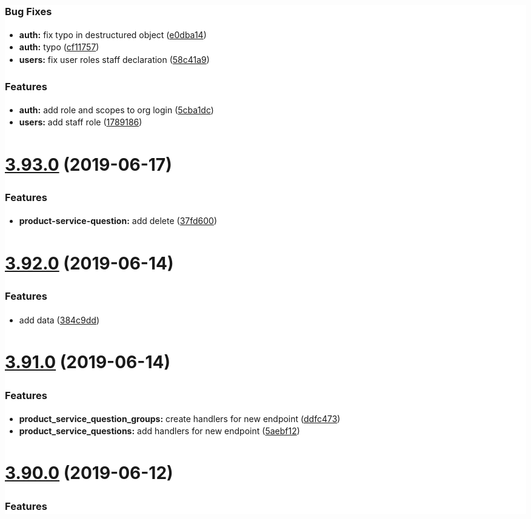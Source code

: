 
### Bug Fixes

* **auth:** fix typo in destructured object ([e0dba14](https://github.com/tillhub/tillhub-sdk-javascript/commit/e0dba14))
* **auth:** typo ([cf11757](https://github.com/tillhub/tillhub-sdk-javascript/commit/cf11757))
* **users:** fix user roles staff declaration ([58c41a9](https://github.com/tillhub/tillhub-sdk-javascript/commit/58c41a9))


### Features

* **auth:** add role and scopes to org login ([5cba1dc](https://github.com/tillhub/tillhub-sdk-javascript/commit/5cba1dc))
* **users:** add staff role ([1789186](https://github.com/tillhub/tillhub-sdk-javascript/commit/1789186))

# [3.93.0](https://github.com/tillhub/tillhub-sdk-javascript/compare/v3.92.0...v3.93.0) (2019-06-17)


### Features

* **product-service-question:** add delete ([37fd600](https://github.com/tillhub/tillhub-sdk-javascript/commit/37fd600))

# [3.92.0](https://github.com/tillhub/tillhub-sdk-javascript/compare/v3.91.0...v3.92.0) (2019-06-14)


### Features

* add data ([384c9dd](https://github.com/tillhub/tillhub-sdk-javascript/commit/384c9dd))

# [3.91.0](https://github.com/tillhub/tillhub-sdk-javascript/compare/v3.90.0...v3.91.0) (2019-06-14)


### Features

* **product_service_question_groups:** create handlers for new endpoint ([ddfc473](https://github.com/tillhub/tillhub-sdk-javascript/commit/ddfc473))
* **product_service_questions:** add handlers for new endpoint ([5aebf12](https://github.com/tillhub/tillhub-sdk-javascript/commit/5aebf12))

# [3.90.0](https://github.com/tillhub/tillhub-sdk-javascript/compare/v3.89.0...v3.90.0) (2019-06-12)


### Features

